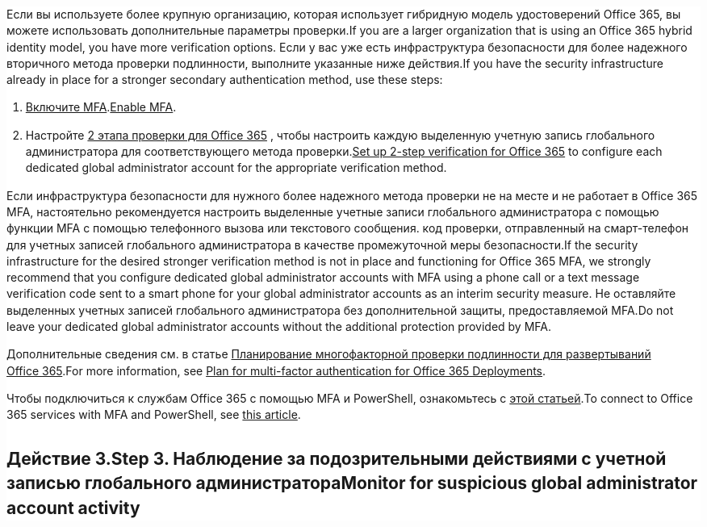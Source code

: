 <span data-ttu-id="0e1b7-156">Если вы используете более крупную организацию, которая использует гибридную модель удостоверений Office 365, вы можете использовать дополнительные параметры проверки.</span><span class="sxs-lookup"><span data-stu-id="0e1b7-156">If you are a larger organization that is using an Office 365 hybrid identity model, you have more verification options.</span></span> <span data-ttu-id="0e1b7-157">Если у вас уже есть инфраструктура безопасности для более надежного вторичного метода проверки подлинности, выполните указанные ниже действия.</span><span class="sxs-lookup"><span data-stu-id="0e1b7-157">If you have the security infrastructure already in place for a stronger secondary authentication method, use these steps:</span></span>
  
1. <span data-ttu-id="0e1b7-158">[Включите MFA](https://support.office.com/article/Set-up-multi-factor-authentication-for-Office-365-users-8f0454b2-f51a-4d9c-bcde-2c48e41621c6).</span><span class="sxs-lookup"><span data-stu-id="0e1b7-158">[Enable MFA](https://support.office.com/article/Set-up-multi-factor-authentication-for-Office-365-users-8f0454b2-f51a-4d9c-bcde-2c48e41621c6).</span></span>
    
2. <span data-ttu-id="0e1b7-159">Настройте [2 этапа проверки для Office 365](https://support.office.com/article/Set-up-2-step-verification-for-Office-365-ace1d096-61e5-449b-a875-58eb3d74de14) , чтобы настроить каждую выделенную учетную запись глобального администратора для соответствующего метода проверки.</span><span class="sxs-lookup"><span data-stu-id="0e1b7-159">[Set up 2-step verification for Office 365](https://support.office.com/article/Set-up-2-step-verification-for-Office-365-ace1d096-61e5-449b-a875-58eb3d74de14) to configure each dedicated global administrator account for the appropriate verification method.</span></span> 
    
<span data-ttu-id="0e1b7-160">Если инфраструктура безопасности для нужного более надежного метода проверки не на месте и не работает в Office 365 MFA, настоятельно рекомендуется настроить выделенные учетные записи глобального администратора с помощью функции MFA с помощью телефонного вызова или текстового сообщения. код проверки, отправленный на смарт-телефон для учетных записей глобального администратора в качестве промежуточной меры безопасности.</span><span class="sxs-lookup"><span data-stu-id="0e1b7-160">If the security infrastructure for the desired stronger verification method is not in place and functioning for Office 365 MFA, we strongly recommend that you configure dedicated global administrator accounts with MFA using a phone call or a text message verification code sent to a smart phone for your global administrator accounts as an interim security measure.</span></span> <span data-ttu-id="0e1b7-161">Не оставляйте выделенных учетных записей глобального администратора без дополнительной защиты, предоставляемой MFA.</span><span class="sxs-lookup"><span data-stu-id="0e1b7-161">Do not leave your dedicated global administrator accounts without the additional protection provided by MFA.</span></span>
  
<span data-ttu-id="0e1b7-162">Дополнительные сведения см. в статье [Планирование многофакторной проверки подлинности для развертываний Office 365](https://support.office.com/article/043807b2-21db-4d5c-b430-c8a6dee0e6ba).</span><span class="sxs-lookup"><span data-stu-id="0e1b7-162">For more information, see [Plan for multi-factor authentication for Office 365 Deployments](https://support.office.com/article/043807b2-21db-4d5c-b430-c8a6dee0e6ba).</span></span>
  
<span data-ttu-id="0e1b7-163">Чтобы подключиться к службам Office 365 с помощью MFA и PowerShell, ознакомьтесь с [этой статьей](https://blogs.technet.microsoft.com/solutions_advisory_board/2017/04/27/connect-to-office-365-services-with-multifactor-authentication-mfa-and-powershell/).</span><span class="sxs-lookup"><span data-stu-id="0e1b7-163">To connect to Office 365 services with MFA and PowerShell, see [this article](https://blogs.technet.microsoft.com/solutions_advisory_board/2017/04/27/connect-to-office-365-services-with-multifactor-authentication-mfa-and-powershell/).</span></span>
  
## <a name="step-3-monitor-for-suspicious-global-administrator-account-activity"></a><span data-ttu-id="0e1b7-164">Действие 3.</span><span class="sxs-lookup"><span data-stu-id="0e1b7-164">Step 3.</span></span> <span data-ttu-id="0e1b7-165">Наблюдение за подозрительными действиями с учетной записью глобального администратора</span><span class="sxs-lookup"><span data-stu-id="0e1b7-165">Monitor for suspicious global administrator account activity</span></span>

